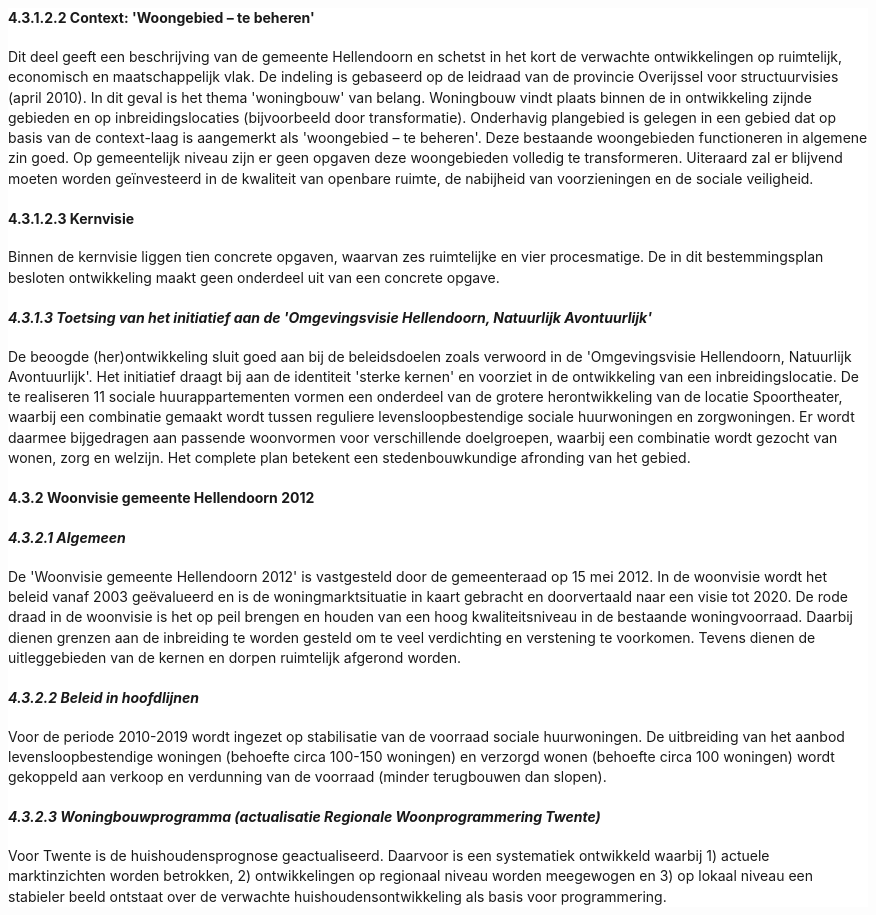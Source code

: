 #### 4.3.1.2.2 Context: 'Woongebied – te beheren'

Dit deel geeft een beschrijving van de gemeente Hellendoorn en schetst in het kort de verwachte ontwikkelingen op ruimtelijk, economisch en maatschappelijk vlak. De indeling is gebaseerd op de leidraad van de provincie Overijssel voor structuurvisies (april 2010). In dit geval is het thema 'woningbouw' van belang. Woningbouw vindt plaats binnen de in ontwikkeling zijnde gebieden en op inbreidingslocaties (bijvoorbeeld door transformatie). Onderhavig plangebied is gelegen in een gebied dat op basis van de context-laag is aangemerkt als 'woongebied – te beheren'. Deze bestaande woongebieden functioneren in algemene zin goed. Op gemeentelijk niveau zijn er geen opgaven deze woongebieden volledig te transformeren. Uiteraard zal er blijvend moeten worden geïnvesteerd in de kwaliteit van openbare ruimte, de nabijheid van voorzieningen en de sociale veiligheid.

#### 4.3.1.2.3 Kernvisie

Binnen de kernvisie liggen tien concrete opgaven, waarvan zes ruimtelijke en vier procesmatige. De in dit bestemmingsplan besloten ontwikkeling maakt geen onderdeel uit van een concrete opgave.

#### *4.3.1.3 Toetsing van het initiatief aan de 'Omgevingsvisie Hellendoorn, Natuurlijk Avontuurlijk'*

De beoogde (her)ontwikkeling sluit goed aan bij de beleidsdoelen zoals verwoord in de 'Omgevingsvisie Hellendoorn, Natuurlijk Avontuurlijk'. Het initiatief draagt bij aan de identiteit 'sterke kernen' en voorziet in de ontwikkeling van een inbreidingslocatie. De te realiseren 11 sociale huurappartementen vormen een onderdeel van de grotere herontwikkeling van de locatie Spoortheater, waarbij een combinatie gemaakt wordt tussen reguliere levensloopbestendige sociale huurwoningen en zorgwoningen. Er wordt daarmee bijgedragen aan passende woonvormen voor verschillende doelgroepen, waarbij een combinatie wordt gezocht van wonen, zorg en welzijn. Het complete plan betekent een stedenbouwkundige afronding van het gebied.

#### **4.3.2 Woonvisie gemeente Hellendoorn 2012**

#### *4.3.2.1 Algemeen*

De 'Woonvisie gemeente Hellendoorn 2012' is vastgesteld door de gemeenteraad op 15 mei 2012. In de woonvisie wordt het beleid vanaf 2003 geëvalueerd en is de woningmarktsituatie in kaart gebracht en doorvertaald naar een visie tot 2020. De rode draad in de woonvisie is het op peil brengen en houden van een hoog kwaliteitsniveau in de bestaande woningvoorraad. Daarbij dienen grenzen aan de inbreiding te worden gesteld om te veel verdichting en verstening te voorkomen. Tevens dienen de uitleggebieden van de kernen en dorpen ruimtelijk afgerond worden.

#### *4.3.2.2 Beleid in hoofdlijnen*

Voor de periode 2010-2019 wordt ingezet op stabilisatie van de voorraad sociale huurwoningen. De uitbreiding van het aanbod levensloopbestendige woningen (behoefte circa 100-150 woningen) en verzorgd wonen (behoefte circa 100 woningen) wordt gekoppeld aan verkoop en verdunning van de voorraad (minder terugbouwen dan slopen).

#### *4.3.2.3 Woningbouwprogramma (actualisatie Regionale Woonprogrammering Twente)*

Voor Twente is de huishoudensprognose geactualiseerd. Daarvoor is een systematiek ontwikkeld waarbij 1) actuele marktinzichten worden betrokken, 2) ontwikkelingen op regionaal niveau worden meegewogen en 3) op lokaal niveau een stabieler beeld ontstaat over de verwachte huishoudensontwikkeling als basis voor programmering.

